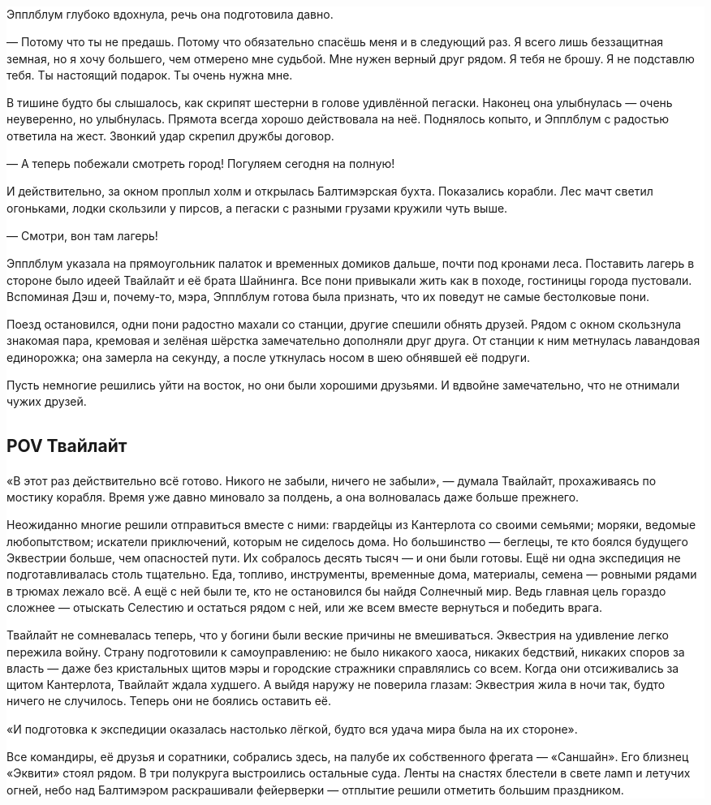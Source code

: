 Эпплблум глубоко вдохнула, речь она подготовила давно.

— Потому что ты не предашь. Потому что обязательно спасёшь меня и в следующий раз. Я всего лишь беззащитная земная, но я хочу большего, чем отмерено мне судьбой. Мне нужен верный друг рядом. Я тебя не брошу. Я не подставлю тебя. Ты настоящий подарок. Ты очень нужна мне.

В тишине будто бы слышалось, как скрипят шестерни в голове удивлённой пегаски. Наконец она улыбнулась — очень неуверенно, но улыбнулась. Прямота всегда хорошо действовала на неё. Поднялось копыто, и Эпплблум с радостью ответила на жест. Звонкий удар скрепил дружбы договор.

— А теперь побежали смотреть город! Погуляем сегодня на полную!

И действительно, за окном проплыл холм и открылась Балтимэрская бухта. Показались корабли. Лес мачт светил огоньками, лодки скользили у пирсов, а пегаски с разными грузами кружили чуть выше.

— Смотри, вон там лагерь!

Эпплблум указала на прямоугольник палаток и временных домиков дальше, почти под кронами леса. Поставить лагерь в стороне было идеей Твайлайт и её брата Шайнинга. Все пони привыкали жить как в походе, гостиницы города пустовали. Вспоминая Дэш и, почему-то, мэра, Эпплблум готова была признать, что их поведут не самые бестолковые пони.

Поезд остановился, одни пони радостно махали со станции, другие спешили обнять друзей. Рядом с окном скользнула знакомая пара, кремовая и зелёная шёрстка замечательно дополняли друг друга. От станции к ним метнулась лавандовая единорожка; она замерла на секунду, а после уткнулась носом в шею обнявшей её подруги.

Пусть немногие решились уйти на восток, но они были хорошими друзьями. И вдвойне замечательно, что не отнимали чужих друзей.

## POV Твайлайт

«В этот раз действительно всё готово. Никого не забыли, ничего не забыли», — думала Твайлайт, прохаживаясь по мостику корабля. Время уже давно миновало за полдень, а она волновалась даже больше прежнего.

Неожиданно многие решили отправиться вместе с ними: гвардейцы из Кантерлота со своими семьями; моряки, ведомые любопытством; искатели приключений, которым не сиделось дома. Но большинство — беглецы, те кто боялся будущего Эквестрии больше, чем опасностей пути. Их собралось десять тысяч — и они были готовы. Ещё ни одна экспедиция не подготавливалась столь тщательно. Еда, топливо, инструменты, временные дома, материалы, семена — ровными рядами в трюмах лежало всё. А ещё с ней были те, кто не остановился бы найдя Солнечный мир. Ведь главная цель гораздо сложнее — отыскать Селестию и остаться рядом с ней, или же всем вместе вернуться и победить врага.

Твайлайт не сомневалась теперь, что у богини были веские причины не вмешиваться. Эквестрия на удивление легко пережила войну. Страну подготовили к самоуправлению: не было никакого хаоса, никаких бедствий, никаких споров за власть — даже без кристальных щитов мэры и городские стражники справлялись со всем. Когда они отсиживались за щитом Кантерлота, Твайлайт ждала худшего. А выйдя наружу не поверила глазам: Эквестрия жила в ночи так, будто ничего не случилось. Теперь они не боялись оставить её.

«И подготовка к экспедиции оказалась настолько лёгкой, будто вся удача мира была на их стороне».

Все командиры, её друзья и соратники, собрались здесь, на палубе их собственного фрегата — «Саншайн». Его близнец «Эквити» стоял рядом. В три полукруга выстроились остальные суда. Ленты на снастях блестели в свете ламп и летучих огней, небо над Балтимэром раскрашивали фейерверки — отплытие решили отметить большим праздником.
